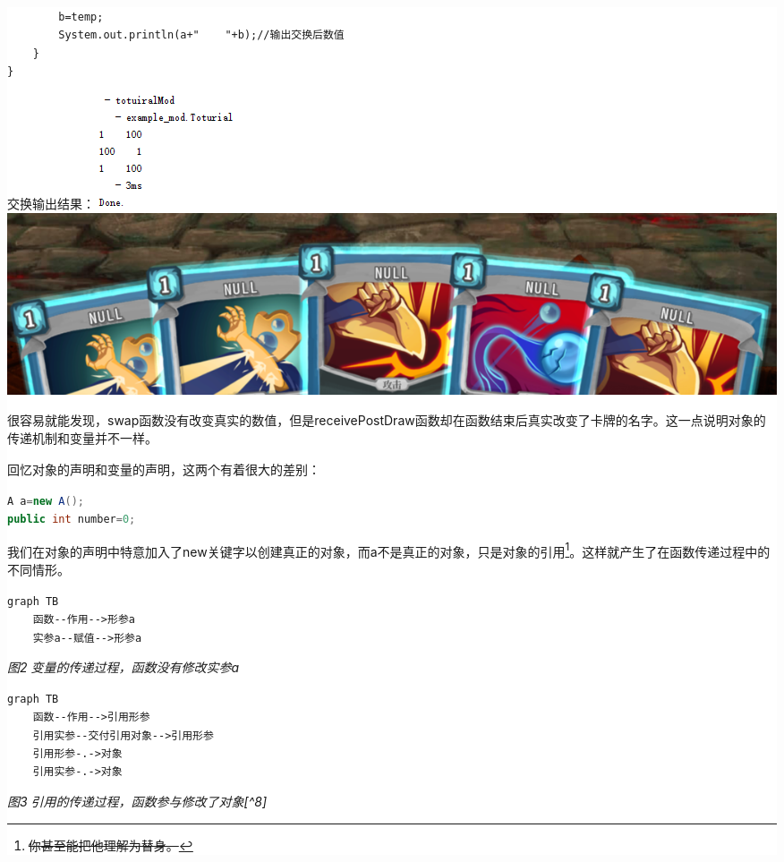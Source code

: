 ```Java{.line-numbers}
        b=temp;
        System.out.println(a+"    "+b);//输出交换后数值
    }
}
```
  
交换输出结果：
![alt 输出结果](img/pic10.png )
![alt 输出结果](img/pic11.png )
  
很容易就能发现，swap函数没有改变真实的数值，但是receivePostDraw函数却在函数结束后真实改变了卡牌的名字。这一点说明对象的传递机制和变量并不一样。
  
回忆对象的声明和变量的声明，这两个有着很大的差别：
```Java
A a=new A();
public int number=0;
```
我们在对象的声明中特意加入了new关键字以创建真正的对象，而a不是真正的对象，只是对象的引用[^7]。这样就产生了在函数传递过程中的不同情形。
  
[^7]:~~你甚至能把他理解为替身。~~
  
```mermaid
graph TB
    函数--作用-->形参a
    实参a--赋值-->形参a
```
*图2 变量的传递过程，函数没有修改实参a*
  
```mermaid
graph TB
    函数--作用-->引用形参
    引用实参--交付引用对象-->引用形参
    引用形参-.->对象
    引用实参-.->对象
```
*图3 引用的传递过程，函数参与修改了对象[^8]*
  

[^1]: 应用程序接口，提供了代码抽象功能。
[^2]: 集成开发环境，除了文中介绍的关于java的IDE。还常用visual studio或者xcode用于开发。
[^9]: ~~缺个树枝~~~